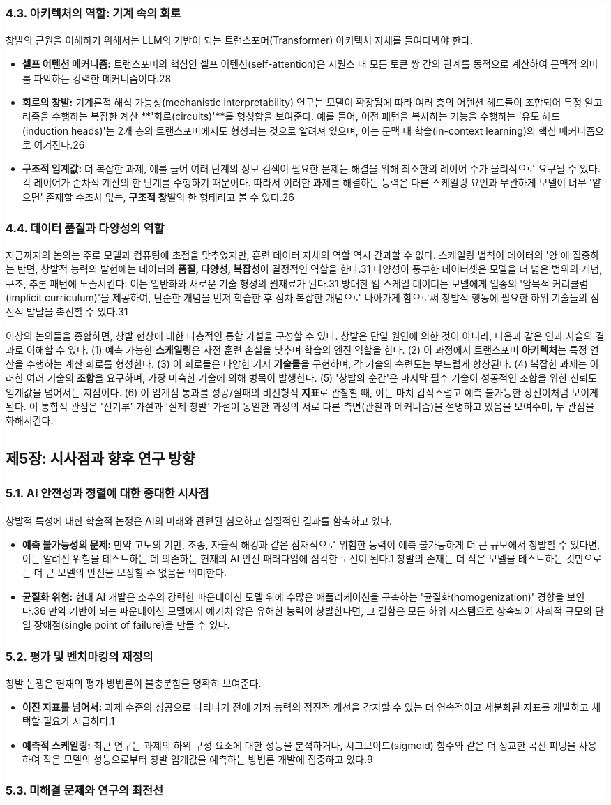 ### 4.3. 아키텍처의 역할: 기계 속의 회로

창발의 근원을 이해하기 위해서는 LLM의 기반이 되는 트랜스포머(Transformer) 아키텍처 자체를 들여다봐야 한다.

- **셀프 어텐션 메커니즘:** 트랜스포머의 핵심인 셀프 어텐션(self-attention)은 시퀀스 내 모든 토큰 쌍 간의 관계를 동적으로 계산하여 문맥적 의미를 파악하는 강력한 메커니즘이다.28
    
- **회로의 창발:** 기계론적 해석 가능성(mechanistic interpretability) 연구는 모델이 확장됨에 따라 여러 층의 어텐션 헤드들이 조합되어 특정 알고리즘을 수행하는 복잡한 계산 **'회로(circuits)'**를 형성함을 보여준다. 예를 들어, 이전 패턴을 복사하는 기능을 수행하는 '유도 헤드(induction heads)'는 2개 층의 트랜스포머에서도 형성되는 것으로 알려져 있으며, 이는 문맥 내 학습(in-context learning)의 핵심 메커니즘으로 여겨진다.26
    
- **구조적 임계값:** 더 복잡한 과제, 예를 들어 여러 단계의 정보 검색이 필요한 문제는 해결을 위해 최소한의 레이어 수가 물리적으로 요구될 수 있다. 각 레이어가 순차적 계산의 한 단계를 수행하기 때문이다. 따라서 이러한 과제를 해결하는 능력은 다른 스케일링 요인과 무관하게 모델이 너무 '얕으면' 존재할 수조차 없는, **구조적 창발**의 한 형태라고 볼 수 있다.26
    

### 4.4. 데이터 품질과 다양성의 역할

지금까지의 논의는 주로 모델과 컴퓨팅에 초점을 맞추었지만, 훈련 데이터 자체의 역할 역시 간과할 수 없다. 스케일링 법칙이 데이터의 '양'에 집중하는 반면, 창발적 능력의 발현에는 데이터의 **품질, 다양성, 복잡성**이 결정적인 역할을 한다.31 다양성이 풍부한 데이터셋은 모델을 더 넓은 범위의 개념, 구조, 추론 패턴에 노출시킨다. 이는 일반화와 새로운 기술 형성의 원재료가 된다.31 방대한 웹 스케일 데이터는 모델에게 일종의 '암묵적 커리큘럼(implicit curriculum)'을 제공하여, 단순한 개념을 먼저 학습한 후 점차 복잡한 개념으로 나아가게 함으로써 창발적 행동에 필요한 하위 기술들의 점진적 발달을 촉진할 수 있다.31

이상의 논의들을 종합하면, 창발 현상에 대한 다층적인 통합 가설을 구성할 수 있다. 창발은 단일 원인에 의한 것이 아니라, 다음과 같은 인과 사슬의 결과로 이해할 수 있다. (1) 예측 가능한 **스케일링**은 사전 훈련 손실을 낮추며 학습의 엔진 역할을 한다. (2) 이 과정에서 트랜스포머 **아키텍처**는 특정 연산을 수행하는 계산 회로를 형성한다. (3) 이 회로들은 다양한 기저 **기술들**을 구현하며, 각 기술의 숙련도는 부드럽게 향상된다. (4) 복잡한 과제는 이러한 여러 기술의 **조합**을 요구하며, 가장 미숙한 기술에 의해 병목이 발생한다. (5) '창발의 순간'은 마지막 필수 기술이 성공적인 조합을 위한 신뢰도 임계값을 넘어서는 지점이다. (6) 이 임계점 통과를 성공/실패의 비선형적 **지표**로 관찰할 때, 이는 마치 갑작스럽고 예측 불가능한 상전이처럼 보이게 된다. 이 통합적 관점은 '신기루' 가설과 '실제 창발' 가설이 동일한 과정의 서로 다른 측면(관찰과 메커니즘)을 설명하고 있음을 보여주며, 두 관점을 화해시킨다.

## 제5장: 시사점과 향후 연구 방향

### 5.1. AI 안전성과 정렬에 대한 중대한 시사점

창발적 특성에 대한 학술적 논쟁은 AI의 미래와 관련된 심오하고 실질적인 결과를 함축하고 있다.

- **예측 불가능성의 문제:** 만약 고도의 기만, 조종, 자율적 해킹과 같은 잠재적으로 위험한 능력이 예측 불가능하게 더 큰 규모에서 창발할 수 있다면, 이는 알려진 위험을 테스트하는 데 의존하는 현재의 AI 안전 패러다임에 심각한 도전이 된다.1 창발의 존재는 더 작은 모델을 테스트하는 것만으로는 더 큰 모델의 안전을 보장할 수 없음을 의미한다.
    
- **균질화 위험:** 현대 AI 개발은 소수의 강력한 파운데이션 모델 위에 수많은 애플리케이션을 구축하는 '균질화(homogenization)' 경향을 보인다.36 만약 기반이 되는 파운데이션 모델에서 예기치 않은 유해한 능력이 창발한다면, 그 결함은 모든 하위 시스템으로 상속되어 사회적 규모의 단일 장애점(single point of failure)을 만들 수 있다.
    

### 5.2. 평가 및 벤치마킹의 재정의

창발 논쟁은 현재의 평가 방법론이 불충분함을 명확히 보여준다.

- **이진 지표를 넘어서:** 과제 수준의 성공으로 나타나기 전에 기저 능력의 점진적 개선을 감지할 수 있는 더 연속적이고 세분화된 지표를 개발하고 채택할 필요가 시급하다.1
    
- **예측적 스케일링:** 최근 연구는 과제의 하위 구성 요소에 대한 성능을 분석하거나, 시그모이드(sigmoid) 함수와 같은 더 정교한 곡선 피팅을 사용하여 작은 모델의 성능으로부터 창발 임계값을 예측하는 방법론 개발에 집중하고 있다.9
    

### 5.3. 미해결 문제와 연구의 최전선

